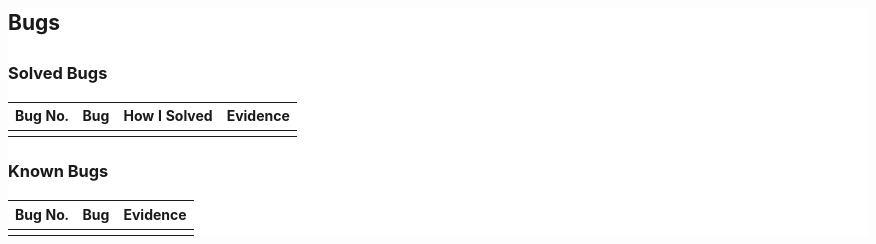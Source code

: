 
## Bugs

### Solved Bugs

| Bug No. | Bug | How I Solved | Evidence |
| :--- |:--- |:--- | :---: |
||||

### Known Bugs

| Bug No. | Bug | Evidence |
| :--- | :--- | :--- |
||||
